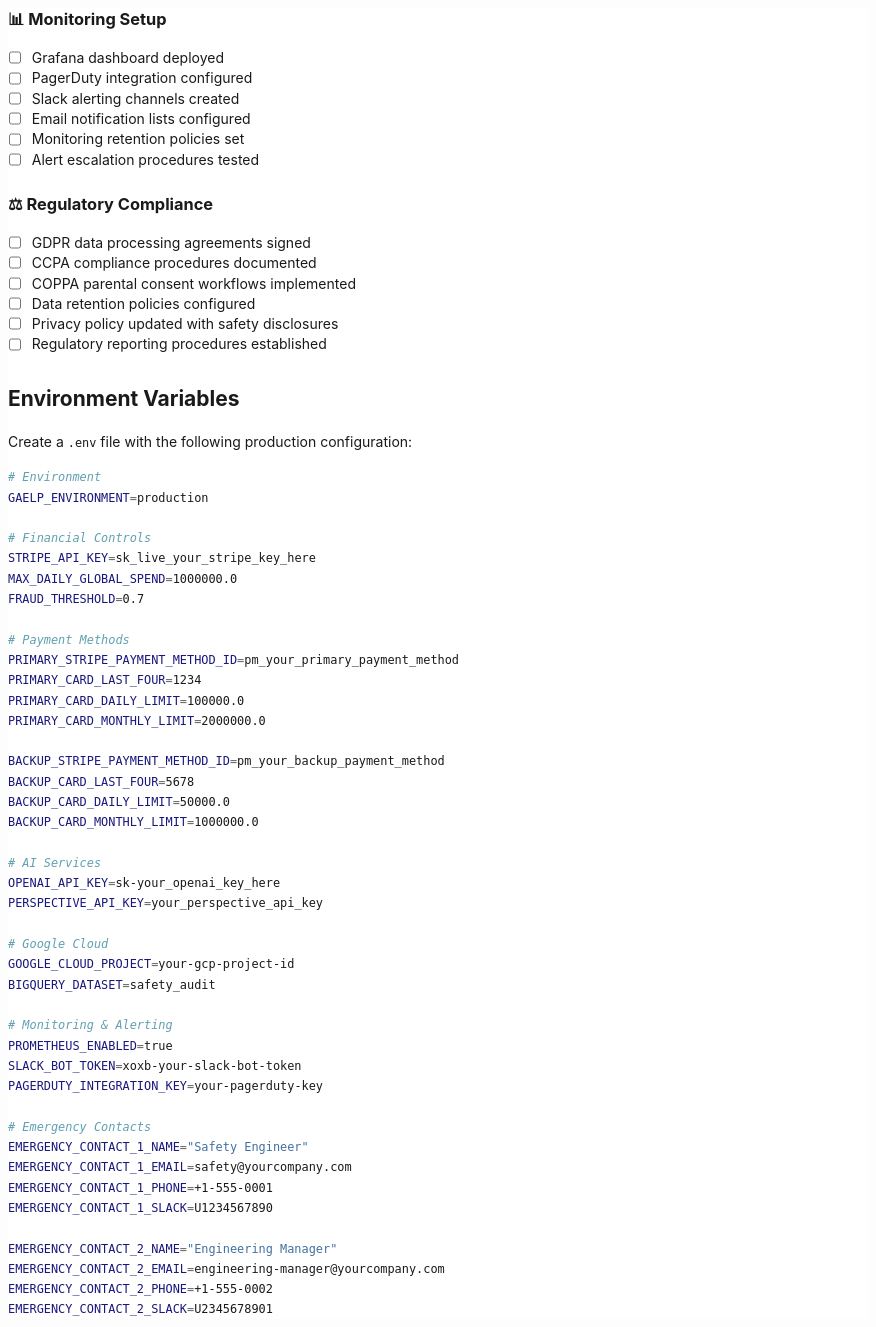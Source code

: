 ### 📊 Monitoring Setup
- [ ] Grafana dashboard deployed
- [ ] PagerDuty integration configured
- [ ] Slack alerting channels created
- [ ] Email notification lists configured
- [ ] Monitoring retention policies set
- [ ] Alert escalation procedures tested

### ⚖️ Regulatory Compliance
- [ ] GDPR data processing agreements signed
- [ ] CCPA compliance procedures documented
- [ ] COPPA parental consent workflows implemented
- [ ] Data retention policies configured
- [ ] Privacy policy updated with safety disclosures
- [ ] Regulatory reporting procedures established

## Environment Variables

Create a `.env` file with the following production configuration:

```bash
# Environment
GAELP_ENVIRONMENT=production

# Financial Controls
STRIPE_API_KEY=sk_live_your_stripe_key_here
MAX_DAILY_GLOBAL_SPEND=1000000.0
FRAUD_THRESHOLD=0.7

# Payment Methods
PRIMARY_STRIPE_PAYMENT_METHOD_ID=pm_your_primary_payment_method
PRIMARY_CARD_LAST_FOUR=1234
PRIMARY_CARD_DAILY_LIMIT=100000.0
PRIMARY_CARD_MONTHLY_LIMIT=2000000.0

BACKUP_STRIPE_PAYMENT_METHOD_ID=pm_your_backup_payment_method
BACKUP_CARD_LAST_FOUR=5678
BACKUP_CARD_DAILY_LIMIT=50000.0
BACKUP_CARD_MONTHLY_LIMIT=1000000.0

# AI Services
OPENAI_API_KEY=sk-your_openai_key_here
PERSPECTIVE_API_KEY=your_perspective_api_key

# Google Cloud
GOOGLE_CLOUD_PROJECT=your-gcp-project-id
BIGQUERY_DATASET=safety_audit

# Monitoring & Alerting
PROMETHEUS_ENABLED=true
SLACK_BOT_TOKEN=xoxb-your-slack-bot-token
PAGERDUTY_INTEGRATION_KEY=your-pagerduty-key

# Emergency Contacts
EMERGENCY_CONTACT_1_NAME="Safety Engineer"
EMERGENCY_CONTACT_1_EMAIL=safety@yourcompany.com
EMERGENCY_CONTACT_1_PHONE=+1-555-0001
EMERGENCY_CONTACT_1_SLACK=U1234567890

EMERGENCY_CONTACT_2_NAME="Engineering Manager"
EMERGENCY_CONTACT_2_EMAIL=engineering-manager@yourcompany.com
EMERGENCY_CONTACT_2_PHONE=+1-555-0002
EMERGENCY_CONTACT_2_SLACK=U2345678901
```